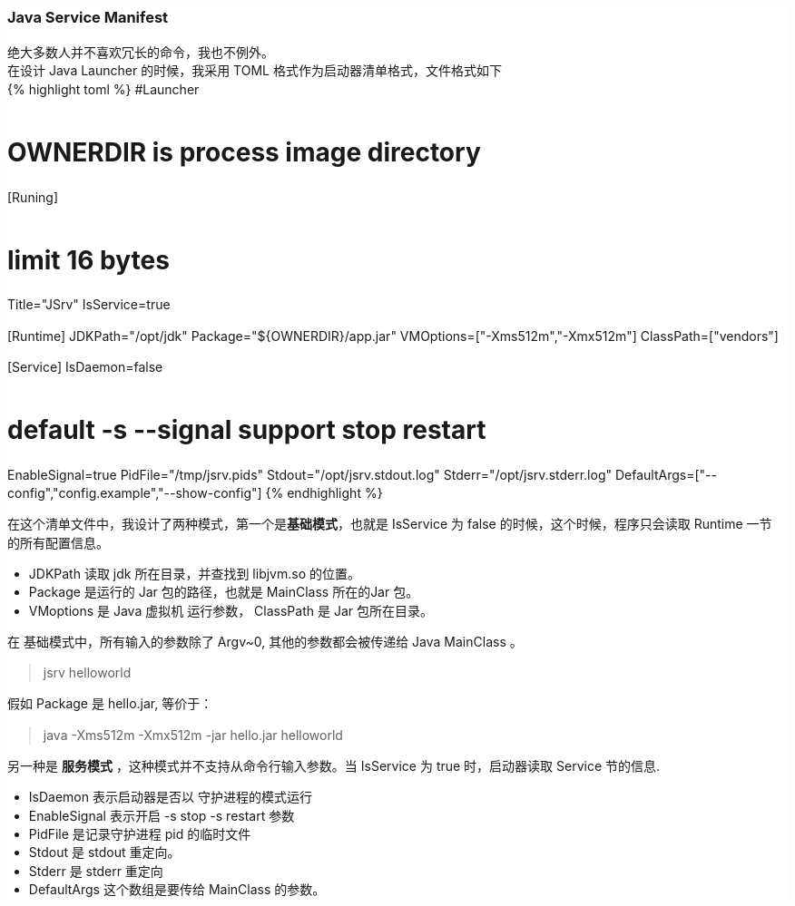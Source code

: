 ### Java Service Manifest
绝大多数人并不喜欢冗长的命令，我也不例外。   
在设计 Java Launcher 的时候，我采用 TOML 格式作为启动器清单格式，文件格式如下      
{% highlight toml %}
#Launcher
# OWNERDIR is process image directory
[Runing]
# limit 16 bytes
Title="JSrv"
IsService=true


[Runtime]
JDKPath="/opt/jdk"
Package="${OWNERDIR}/app.jar"
VMOptions=["-Xms512m","-Xmx512m"]
ClassPath=["vendors"]

[Service]
IsDaemon=false
# default -s --signal support stop restart
EnableSignal=true
PidFile="/tmp/jsrv.pids"
Stdout="/opt/jsrv.stdout.log"
Stderr="/opt/jsrv.stderr.log"
DefaultArgs=["--config","config.example","--show-config"]
{% endhighlight %}

在这个清单文件中，我设计了两种模式，第一个是**基础模式**，也就是 IsService 为 false 的时候，这个时候，程序只会读取 Runtime 一节
的所有配置信息。    
* JDKPath 读取 jdk 所在目录，并查找到 libjvm.so 的位置。    
* Package 是运行的 Jar 包的路径，也就是 MainClass 所在的Jar 包。
* VMoptions 是 Java 虚拟机 运行参数， ClassPath 是 Jar 包所在目录。   

在 基础模式中，所有输入的参数除了 Argv~0, 其他的参数都会被传递给 Java MainClass 。

> jsrv helloworld

假如 Package 是 hello.jar, 等价于：

>java -Xms512m -Xmx512m -jar hello.jar helloworld

另一种是 **服务模式** ，这种模式并不支持从命令行输入参数。当 IsService 为 true 时，启动器读取 Service 节的信息.    
* IsDaemon 表示启动器是否以 守护进程的模式运行     
* EnableSignal 表示开启 -s stop -s restart 参数    
* PidFile 是记录守护进程 pid 的临时文件    
* Stdout 是 stdout 重定向。  
* Stderr 是 stderr 重定向     
* DefaultArgs 这个数组是要传给 MainClass 的参数。    
